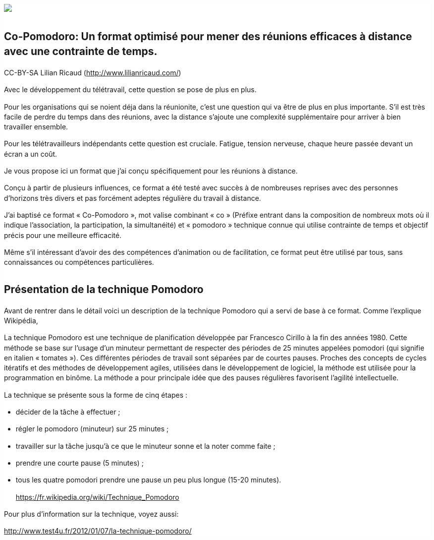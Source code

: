 

![](http://www.lilianricaud.com/travail-en-reseau/wp-content/uploads/2014/09/technique-pomodoro-reunions-591x510.jpg)

## Co-Pomodoro: Un format optimisé pour mener des réunions efficaces à distance avec une contrainte de temps.

CC-BY-SA Lilian Ricaud (http://www.lilianricaud.com/)

Avec le développement du télétravail, cette question se pose de plus en plus.

Pour les organisations qui se noient déja dans la réunionite, c’est une question qui va être de plus en plus importante. S’il est très facile de perdre du temps dans des réunions, avec la distance s’ajoute une complexité supplémentaire pour arriver à bien travailler ensemble.

Pour les télétravailleurs indépendants cette question est cruciale. Fatigue, tension nerveuse, chaque heure passée devant un écran a un coût.

Je vous propose ici un format que j’ai conçu spécifiquement pour les réunions à distance.

Conçu à partir de plusieurs influences, ce format a été testé avec succès à de nombreuses reprises avec des personnes d’horizons très divers et pas forcément adeptes régulière du travail à distance.

J’ai baptisé ce format « Co-Pomodoro », mot valise combinant « co » (Préfixe entrant dans la composition de nombreux mots où il indique l’association, la participation, la simultanéité) et « pomodoro » technique connue qui utilise contrainte de temps et objectif précis pour une meilleure efficacité.

Même s’il intéressant d’avoir des des compétences d’animation ou de facilitation, ce format peut être utilisé par tous, sans connaissances ou compétences particulières.

## Présentation de la technique Pomodoro
Avant de rentrer dans le détail voici un description de la technique Pomodoro qui a servi de base à ce format. Comme l’explique Wikipédia,

La technique Pomodoro est une technique de planification développée par Francesco Cirillo à la fin des années 1980. Cette méthode se base sur l’usage d’un minuteur permettant de respecter des périodes de 25 minutes appelées pomodori (qui signifie en italien « tomates »). Ces différentes périodes de travail sont séparées par de courtes pauses. Proches des concepts de cycles itératifs et des méthodes de développement agiles, utilisées dans le développement de logiciel, la méthode est utilisée pour la programmation en binôme. La méthode a pour principale idée que des pauses régulières favorisent l’agilité intellectuelle.

La technique se présente sous la forme de cinq étapes :

* décider de la tâche à effectuer ;
* régler le pomodoro (minuteur) sur 25 minutes ;
* travailler sur la tâche jusqu’à ce que le minuteur sonne et la noter comme faite ;
* prendre une courte pause (5 minutes) ;
* tous les quatre pomodori prendre une pause un peu plus longue (15-20 minutes).

    https://fr.wikipedia.org/wiki/Technique_Pomodoro

Pour plus d’information sur la technique, voyez aussi:

http://www.test4u.fr/2012/01/07/la-technique-pomodoro/
